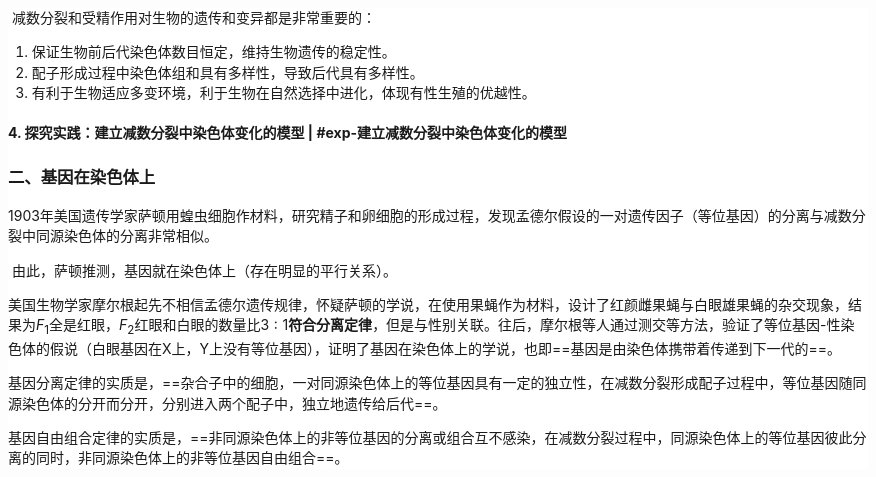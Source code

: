 ​	减数分裂和受精作用对生物的遗传和变异都是非常重要的：

1. 保证生物前后代染色体数目恒定，维持生物遗传的稳定性。
2. 配子形成过程中染色体组和具有多样性，导致后代具有多样性。
3. 有利于生物适应多变环境，利于生物在自然选择中进化，体现有性生殖的优越性。

#### 4. 探究实践：建立减数分裂中染色体变化的模型 | #exp-建立减数分裂中染色体变化的模型

### 二、基因在染色体上

​	1903年美国遗传学家萨顿用蝗虫细胞作材料，研究精子和卵细胞的形成过程，发现孟德尔假设的一对遗传因子（等位基因）的分离与减数分裂中同源染色体的分离非常相似。

​	由此，萨顿推测，基因就在染色体上（存在明显的平行关系）。

​	美国生物学家摩尔根起先不相信孟德尔遗传规律，怀疑萨顿的学说，在使用果蝇作为材料，设计了红颜雌果蝇与白眼雄果蝇的杂交现象，结果为$F_1$全是红眼，$F_2$红眼和白眼的数量比$3:1$**符合分离定律**，但是与性别关联。往后，摩尔根等人通过测交等方法，验证了等位基因-性染色体的假说（白眼基因在X上，Y上没有等位基因），证明了基因在染色体上的学说，也即==基因是由染色体携带着传递到下一代的==。

​	基因分离定律的实质是，==杂合子中的细胞，一对同源染色体上的等位基因具有一定的独立性，在减数分裂形成配子过程中，等位基因随同源染色体的分开而分开，分别进入两个配子中，独立地遗传给后代==。

​	基因自由组合定律的实质是，==非同源染色体上的非等位基因的分离或组合互不感染，在减数分裂过程中，同源染色体上的等位基因彼此分离的同时，非同源染色体上的非等位基因自由组合==。
